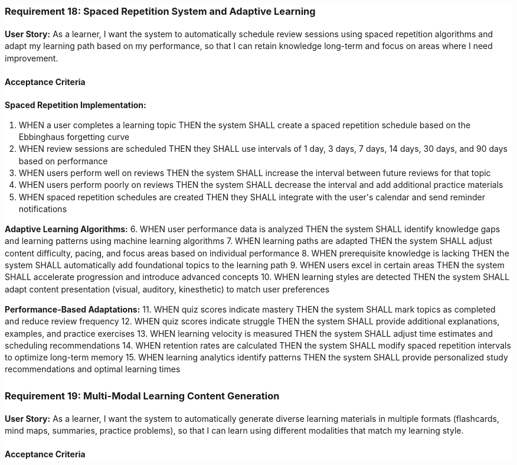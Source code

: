 ### Requirement 18: Spaced Repetition System and Adaptive Learning

**User Story:** As a learner, I want the system to automatically schedule review sessions using spaced repetition algorithms and adapt my learning path based on my performance, so that I can retain knowledge long-term and focus on areas where I need improvement.

#### Acceptance Criteria

**Spaced Repetition Implementation:**
1. WHEN a user completes a learning topic THEN the system SHALL create a spaced repetition schedule based on the Ebbinghaus forgetting curve
2. WHEN review sessions are scheduled THEN they SHALL use intervals of 1 day, 3 days, 7 days, 14 days, 30 days, and 90 days based on performance
3. WHEN users perform well on reviews THEN the system SHALL increase the interval between future reviews for that topic
4. WHEN users perform poorly on reviews THEN the system SHALL decrease the interval and add additional practice materials
5. WHEN spaced repetition schedules are created THEN they SHALL integrate with the user's calendar and send reminder notifications

**Adaptive Learning Algorithms:**
6. WHEN user performance data is analyzed THEN the system SHALL identify knowledge gaps and learning patterns using machine learning algorithms
7. WHEN learning paths are adapted THEN the system SHALL adjust content difficulty, pacing, and focus areas based on individual performance
8. WHEN prerequisite knowledge is lacking THEN the system SHALL automatically add foundational topics to the learning path
9. WHEN users excel in certain areas THEN the system SHALL accelerate progression and introduce advanced concepts
10. WHEN learning styles are detected THEN the system SHALL adapt content presentation (visual, auditory, kinesthetic) to match user preferences

**Performance-Based Adaptations:**
11. WHEN quiz scores indicate mastery THEN the system SHALL mark topics as completed and reduce review frequency
12. WHEN quiz scores indicate struggle THEN the system SHALL provide additional explanations, examples, and practice exercises
13. WHEN learning velocity is measured THEN the system SHALL adjust time estimates and scheduling recommendations
14. WHEN retention rates are calculated THEN the system SHALL modify spaced repetition intervals to optimize long-term memory
15. WHEN learning analytics identify patterns THEN the system SHALL provide personalized study recommendations and optimal learning times

### Requirement 19: Multi-Modal Learning Content Generation

**User Story:** As a learner, I want the system to automatically generate diverse learning materials in multiple formats (flashcards, mind maps, summaries, practice problems), so that I can learn using different modalities that match my learning style.

#### Acceptance Criteria
